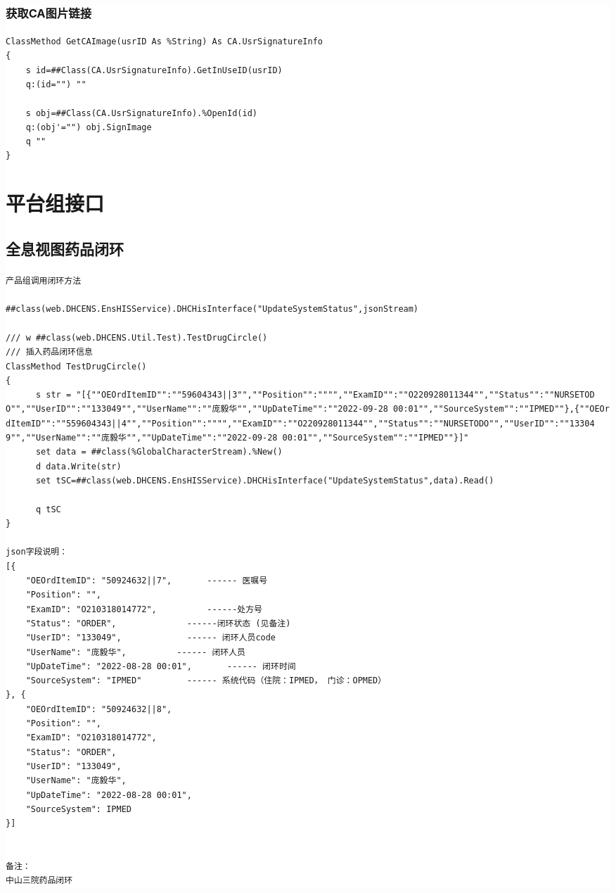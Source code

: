 ### 获取CA图片链接

```shell
ClassMethod GetCAImage(usrID As %String) As CA.UsrSignatureInfo
{
    s id=##Class(CA.UsrSignatureInfo).GetInUseID(usrID)
    q:(id="") ""
    
    s obj=##Class(CA.UsrSignatureInfo).%OpenId(id)
    q:(obj'="") obj.SignImage
    q ""
}
```

# 平台组接口

## 全息视图药品闭环

```shell
产品组调用闭环方法

##class(web.DHCENS.EnsHISService).DHCHisInterface("UpdateSystemStatus",jsonStream)

/// w ##class(web.DHCENS.Util.Test).TestDrugCircle()
/// 插入药品闭环信息
ClassMethod TestDrugCircle()
{
	  s str = "[{""OEOrdItemID"":""59604343||3"",""Position"":"""",""ExamID"":""O220928011344"",""Status"":""NURSETODO"",""UserID"":""133049"",""UserName"":""庞毅华"",""UpDateTime"":""2022-09-28 00:01"",""SourceSystem"":""IPMED""},{""OEOrdItemID"":""559604343||4"",""Position"":"""",""ExamID"":""O220928011344"",""Status"":""NURSETODO"",""UserID"":""133049"",""UserName"":""庞毅华"",""UpDateTime"":""2022-09-28 00:01"",""SourceSystem"":""IPMED""}]"
	  set data = ##class(%GlobalCharacterStream).%New()
	  d data.Write(str)
	  set tSC=##class(web.DHCENS.EnsHISService).DHCHisInterface("UpdateSystemStatus",data).Read()
	 
	  q tSC
}

json字段说明：
[{
	"OEOrdItemID": "50924632||7",		------ 医嘱号
	"Position": "",
	"ExamID": "O210318014772",  		------处方号
	"Status": "ORDER",				------闭环状态 (见备注)
	"UserID": "133049",				------ 闭环人员code
	"UserName": "庞毅华",			------ 闭环人员
	"UpDateTime": "2022-08-28 00:01",		------ 闭环时间
	"SourceSystem": "IPMED"			------ 系统代码（住院：IPMED， 门诊：OPMED）
}, {
	"OEOrdItemID": "50924632||8",
	"Position": "",
	"ExamID": "O210318014772",
	"Status": "ORDER",
	"UserID": "133049",
	"UserName": "庞毅华",
	"UpDateTime": "2022-08-28 00:01",
	"SourceSystem": IPMED
}]


备注：
中山三院药品闭环	
```